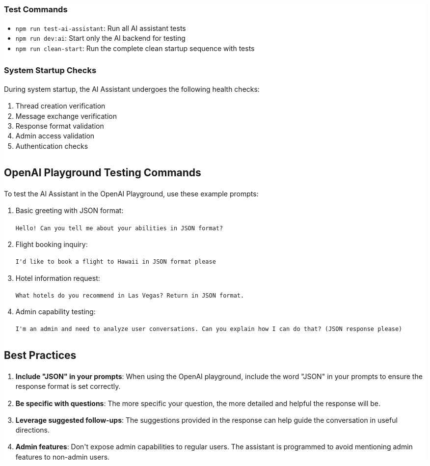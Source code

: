 ### Test Commands

- `npm run test-ai-assistant`: Run all AI assistant tests
- `npm run dev:ai`: Start only the AI backend for testing
- `npm run clean-start`: Run the complete clean startup sequence with tests

### System Startup Checks

During system startup, the AI Assistant undergoes the following health checks:

1. Thread creation verification
2. Message exchange verification
3. Response format validation
4. Admin access validation
5. Authentication checks

## OpenAI Playground Testing Commands

To test the AI Assistant in the OpenAI Playground, use these example prompts:

1. Basic greeting with JSON format:

   ```
   Hello! Can you tell me about your abilities in JSON format?
   ```

2. Flight booking inquiry:

   ```
   I'd like to book a flight to Hawaii in JSON format please
   ```

3. Hotel information request:

   ```
   What hotels do you recommend in Las Vegas? Return in JSON format.
   ```

4. Admin capability testing:
   ```
   I'm an admin and need to analyze user conversations. Can you explain how I can do that? (JSON response please)
   ```

## Best Practices

1. **Include "JSON" in your prompts**: When using the OpenAI playground, include the word "JSON" in your prompts to ensure the response format is set correctly.

2. **Be specific with questions**: The more specific your question, the more detailed and helpful the response will be.

3. **Leverage suggested follow-ups**: The suggestions provided in the response can help guide the conversation in useful directions.

4. **Admin features**: Don't expose admin capabilities to regular users. The assistant is programmed to avoid mentioning admin features to non-admin users.
